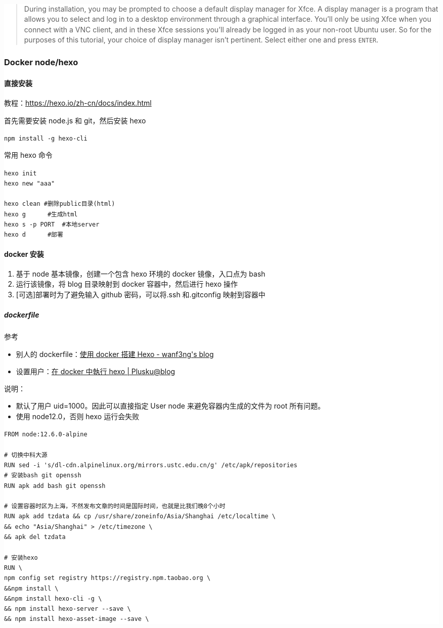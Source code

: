> During installation, you may be prompted to choose a default display manager for Xfce. A display manager is a program that allows you to select and log in to a desktop environment through a graphical interface. You’ll only be using Xfce when you connect with a VNC client, and in these Xfce sessions you’ll already be logged in as your non-root Ubuntu user. So for the purposes of this tutorial, your choice of display manager isn’t pertinent. Select either one and press `ENTER`.

### Docker node/hexo

#### 直接安装

教程：https://hexo.io/zh-cn/docs/index.html

首先需要安装 node.js 和 git，然后安装 hexo

```
npm install -g hexo-cli
```

常用 hexo 命令

```
hexo init
hexo new "aaa"

hexo clean #删除public目录(html)
hexo g		#生成html
hexo s -p PORT	#本地server
hexo d		#部署
```

#### docker 安装

1. 基于 node 基本镜像，创建一个包含 hexo 环境的 docker 镜像，入口点为 bash
2. 运行该镜像，将 blog 目录映射到 docker 容器中，然后进行 hexo 操作
3. [可选]部署时为了避免输入 github 密码，可以将.ssh 和.gitconfig 映射到容器中

##### dockerfile

参考

- 别人的 dockerfile：[使用 docker 搭建 Hexo - wanf3ng's blog](https://wanf3ng.github.io/2021/01/29/使用docker搭建Hexo/)

- 设置用户：[在 docker 中執行 hexo | Plusku@blog](https://blog.plusku.net/2020/08/08/docker-hexo/)

说明：

- 默认了用户 uid=1000。因此可以直接指定 User node 来避免容器内生成的文件为 root 所有问题。
- 使用 node12.0，否则 hexo 运行会失败

```
FROM node:12.6.0-alpine

# 切换中科大源
RUN sed -i 's/dl-cdn.alpinelinux.org/mirrors.ustc.edu.cn/g' /etc/apk/repositories
# 安装bash git openssh
RUN apk add bash git openssh

# 设置容器时区为上海，不然发布文章的时间是国际时间，也就是比我们晚8个小时
RUN apk add tzdata && cp /usr/share/zoneinfo/Asia/Shanghai /etc/localtime \
&& echo "Asia/Shanghai" > /etc/timezone \
&& apk del tzdata

# 安装hexo
RUN \ 
npm config set registry https://registry.npm.taobao.org \
&&npm install \
&&npm install hexo-cli -g \
&& npm install hexo-server --save \
&& npm install hexo-asset-image --save \
```